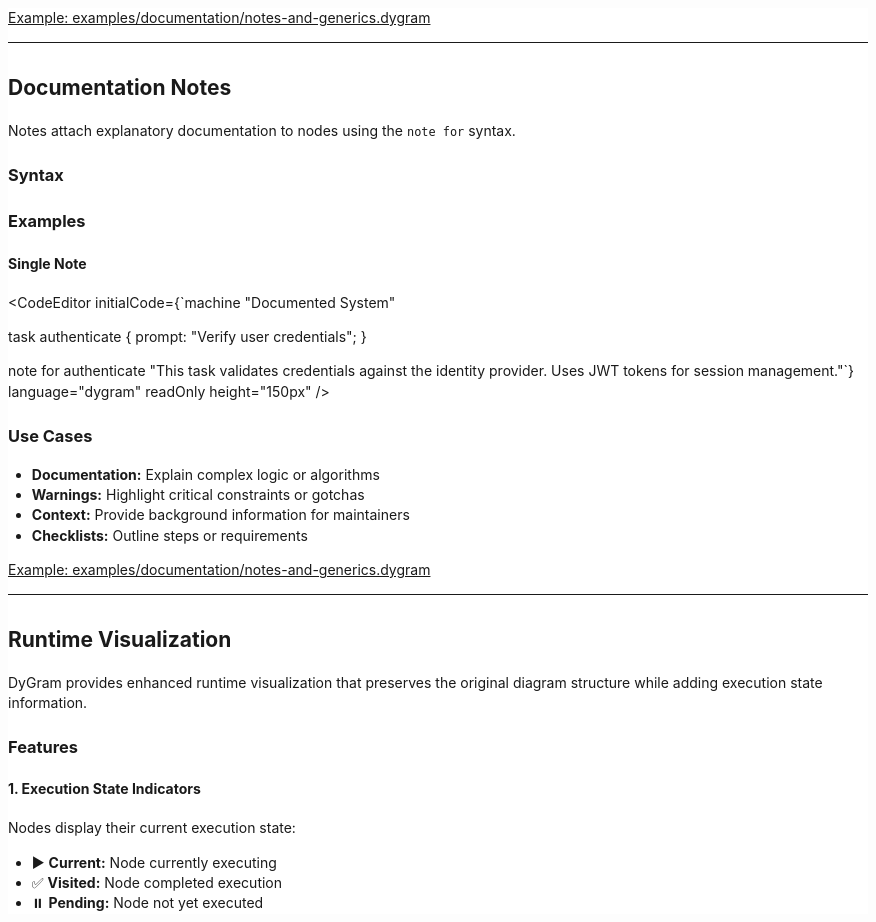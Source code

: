 [Example: examples/documentation/notes-and-generics.dygram](../examples/documentation/notes-and-generics.dygram)

---

## Documentation Notes

Notes attach explanatory documentation to nodes using the `note for` syntax.

### Syntax


<ExampleLoader path="examples/generated/example-4.dygram" height="400px" />


### Examples

#### Single Note
<CodeEditor
    initialCode={`machine "Documented System"

task authenticate {
    prompt: "Verify user credentials";
}

note for authenticate "This task validates credentials against the identity provider.
Uses JWT tokens for session management."`}
    language="dygram"
    readOnly
    height="150px"
/>

### Use Cases

- **Documentation:** Explain complex logic or algorithms
- **Warnings:** Highlight critical constraints or gotchas
- **Context:** Provide background information for maintainers
- **Checklists:** Outline steps or requirements

[Example: examples/documentation/notes-and-generics.dygram](../examples/documentation/notes-and-generics.dygram)

---

## Runtime Visualization

DyGram provides enhanced runtime visualization that preserves the original diagram structure while adding execution state information.

### Features

#### 1. Execution State Indicators

Nodes display their current execution state:
- ▶️ **Current:** Node currently executing
- ✅ **Visited:** Node completed execution
- ⏸️ **Pending:** Node not yet executed
